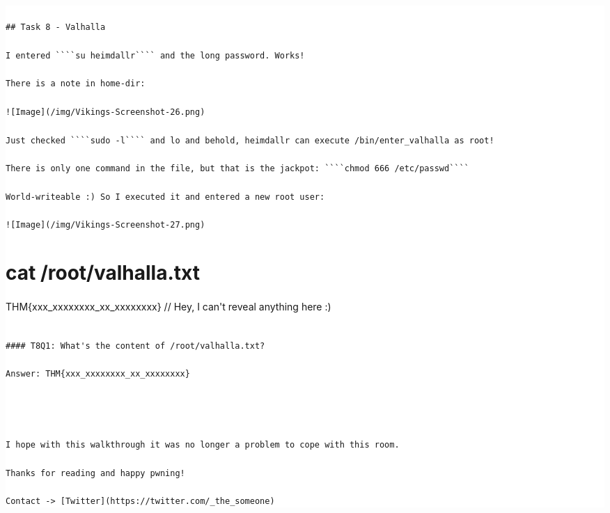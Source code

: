 ````

## Task 8 - Valhalla

I entered ````su heimdallr```` and the long password. Works!

There is a note in home-dir:

![Image](/img/Vikings-Screenshot-26.png)

Just checked ````sudo -l```` and lo and behold, heimdallr can execute /bin/enter_valhalla as root!

There is only one command in the file, but that is the jackpot: ````chmod 666 /etc/passwd````

World-writeable :) So I executed it and entered a new root user:

![Image](/img/Vikings-Screenshot-27.png)

````
# cat /root/valhalla.txt
THM{xxx_xxxxxxxx_xx_xxxxxxxx} // Hey, I can't reveal anything here :)
````

#### T8Q1: What's the content of /root/valhalla.txt? 

Answer: THM{xxx_xxxxxxxx_xx_xxxxxxxx}




I hope with this walkthrough it was no longer a problem to cope with this room.

Thanks for reading and happy pwning!

Contact -> [Twitter](https://twitter.com/_the_someone)
